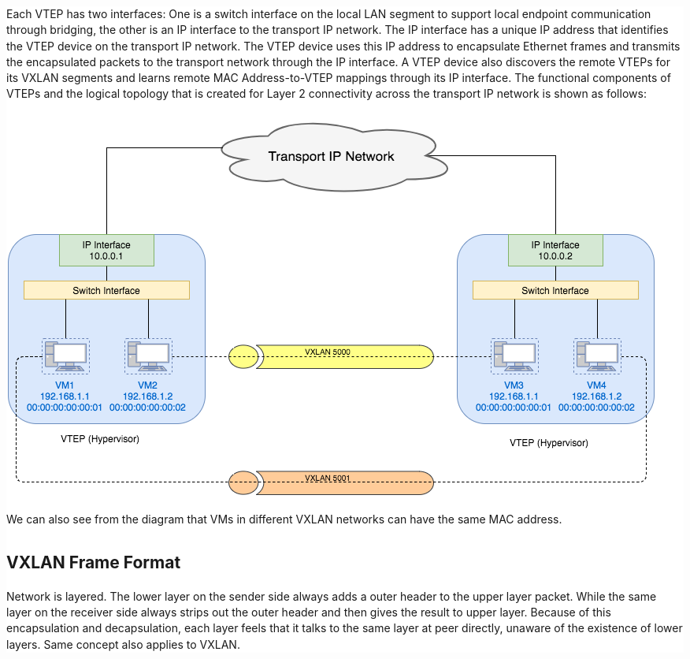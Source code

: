 Each VTEP has two interfaces: One is a switch interface on the local LAN segment to support local endpoint
communication through bridging, the other is an IP interface to the transport IP network. The IP interface has a
unique IP address that identifies the VTEP device on the transport IP network. The VTEP device uses this IP address to
encapsulate Ethernet frames and transmits the encapsulated packets to the transport network through the IP interface. A
VTEP device also discovers the remote VTEPs for its VXLAN segments and learns remote MAC Address-to-VTEP mappings
through its IP interface. The functional components of VTEPs and the logical topology that is created for Layer 2
connectivity across the transport IP network is shown as follows:

![VTEP](/assets/img/vtep.png)

We can also see from the diagram that VMs in different VXLAN networks can have the same MAC address.

## VXLAN Frame Format
Network is layered. The lower layer on the sender side always adds a outer header to the upper layer packet. While the
same layer on the receiver side always strips out the outer header and then gives the result to upper layer. Because of
this encapsulation and decapsulation, each layer feels that it talks to the same layer at peer directly, unaware of the
existence of lower layers. Same concept also applies to VXLAN.
